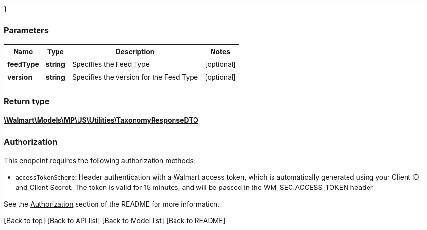 ```php
}
```

### Parameters
| Name | Type | Description  | Notes |
| ------------- | ------------- | ------------- | ------------- |
| **feedType** | **string**| Specifies the Feed Type | [optional] |
| **version** | **string**| Specifies the version for the Feed Type | [optional] |


### Return type

[**\Walmart\Models\MP\US\Utilities\TaxonomyResponseDTO**](../../../Models/MP/US/Utilities/TaxonomyResponseDTO.md)

### Authorization

This endpoint requires the following authorization methods:

* `accessTokenScheme`: Header authentication with a Walmart access token, which is automatically generated using your Client ID and Client Secret. The token is valid for 15 minutes, and will be passed in the WM_SEC.ACCESS_TOKEN header

See the [Authorization](../../../../README.md#authorization) section of the README for more information.


[[Back to top]](#) [[Back to API list]](../../../../README.md#supported-apis)
[[Back to Model list]](../../../Models/MP/US)
[[Back to README]](../../../../README.md)
